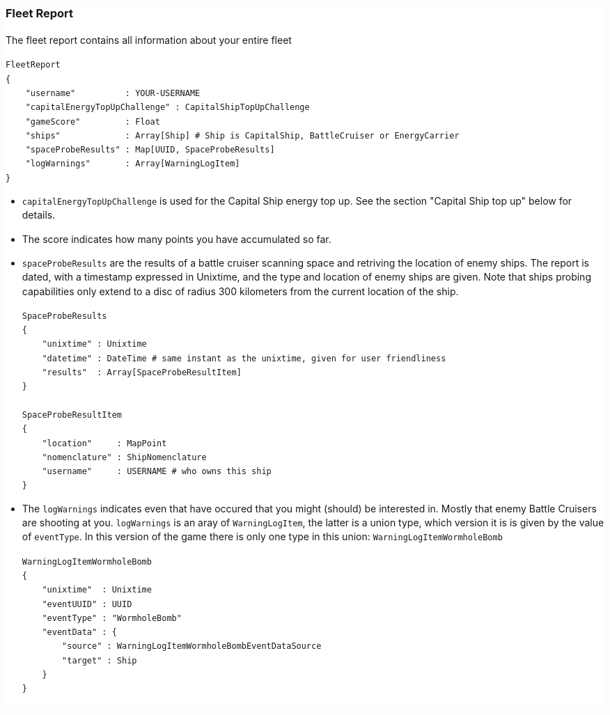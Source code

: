 ### Fleet Report

The fleet report contains all information about your entire fleet

```
FleetReport
{
    "username"          : YOUR-USERNAME
    "capitalEnergyTopUpChallenge" : CapitalShipTopUpChallenge
    "gameScore"         : Float
    "ships"             : Array[Ship] # Ship is CapitalShip, BattleCruiser or EnergyCarrier
    "spaceProbeResults" : Map[UUID, SpaceProbeResults]
    "logWarnings"       : Array[WarningLogItem]
}
``` 

- `capitalEnergyTopUpChallenge` is used for the Capital Ship energy top up. See the section "Capital Ship top up" below for details.

- The score indicates how many points you have accumulated so far. 

- `spaceProbeResults` are the results of a battle cruiser scanning space and retriving the location of enemy ships. The report is dated, with a timestamp expressed in Unixtime, and the type and location of enemy ships are given. Note that ships probing capabilities only extend to a disc of radius 300 kilometers from the current location of the ship. 

    ```
    SpaceProbeResults
    {
        "unixtime" : Unixtime
        "datetime" : DateTime # same instant as the unixtime, given for user friendliness
        "results"  : Array[SpaceProbeResultItem]
    }
    
    SpaceProbeResultItem 
    {
        "location"     : MapPoint
        "nomenclature" : ShipNomenclature
        "username"     : USERNAME # who owns this ship
    }
    ```

- The `logWarnings` indicates even that have occured that you might (should) be interested in. Mostly that enemy Battle Cruisers are shooting at you. `logWarnings` is an aray of `WarningLogItem`, the latter is a union type, which version it is is given by the value of `eventType`. In this version of the game there is only one type in this  union: `WarningLogItemWormholeBomb` 

	```
	WarningLogItemWormholeBomb
	{
		"unixtime"  : Unixtime
		"eventUUID" : UUID
		"eventType" : "WormholeBomb"
		"eventData" : {
			"source" : WarningLogItemWormholeBombEventDataSource
			"target" : Ship
		}
	}
	